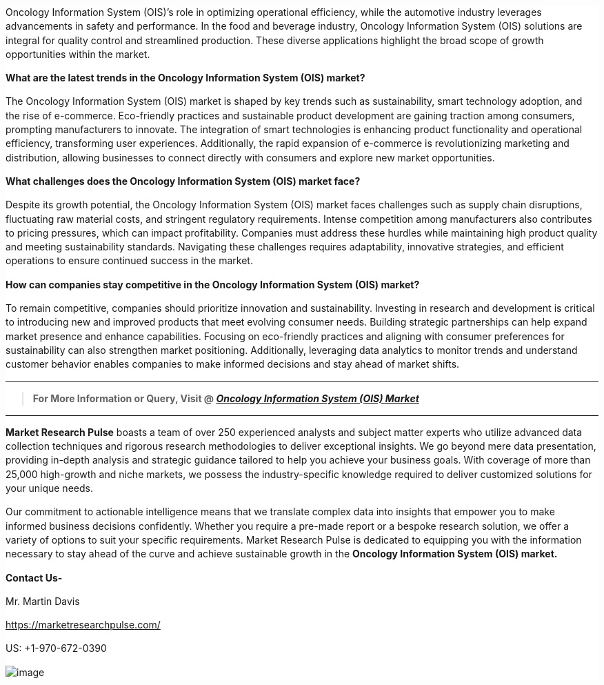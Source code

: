 Oncology Information System (OIS)&rsquo;s role in optimizing operational efficiency, while the automotive industry leverages advancements in safety and performance. In the food and beverage industry, Oncology Information System (OIS) solutions are integral for quality control and streamlined production. These diverse applications highlight the broad scope of growth opportunities within the market.</p><p><strong>What are the latest trends in the Oncology Information System (OIS) market?</strong></p><p>The Oncology Information System (OIS) market is shaped by key trends such as sustainability, smart technology adoption, and the rise of e-commerce. Eco-friendly practices and sustainable product development are gaining traction among consumers, prompting manufacturers to innovate. The integration of smart technologies is enhancing product functionality and operational efficiency, transforming user experiences. Additionally, the rapid expansion of e-commerce is revolutionizing marketing and distribution, allowing businesses to connect directly with consumers and explore new market opportunities.</p><p><strong>What challenges does the Oncology Information System (OIS) market face?</strong></p><p>Despite its growth potential, the Oncology Information System (OIS) market faces challenges such as supply chain disruptions, fluctuating raw material costs, and stringent regulatory requirements. Intense competition among manufacturers also contributes to pricing pressures, which can impact profitability. Companies must address these hurdles while maintaining high product quality and meeting sustainability standards. Navigating these challenges requires adaptability, innovative strategies, and efficient operations to ensure continued success in the market.</p><p><strong>How can companies stay competitive in the Oncology Information System (OIS) market?</strong></p><p>To remain competitive, companies should prioritize innovation and sustainability. Investing in research and development is critical to introducing new and improved products that meet evolving consumer needs. Building strategic partnerships can help expand market presence and enhance capabilities. Focusing on eco-friendly practices and aligning with consumer preferences for sustainability can also strengthen market positioning. Additionally, leveraging data analytics to monitor trends and understand customer behavior enables companies to make informed decisions and stay ahead of market shifts.</p><hr /><blockquote><p><strong>For More Information or Query, Visit @&nbsp;<em><a href="https://marketresearchpulse.com/report/88753/oncology-information-system-ois-market?utm_source=Linkedin&utm_medium=019">Oncology Information System (OIS) Market</a></em></strong></p></blockquote><hr /><p><strong>Market Research Pulse</strong> boasts a team of over 250 experienced analysts and subject matter experts who utilize advanced data collection techniques and rigorous research methodologies to deliver exceptional insights. We go beyond mere data presentation, providing in-depth analysis and strategic guidance tailored to help you achieve your business goals. With coverage of more than 25,000 high-growth and niche markets, we possess the industry-specific knowledge required to deliver customized solutions for your unique needs.</p><p>Our commitment to actionable intelligence means that we translate complex data into insights that empower you to make informed business decisions confidently. Whether you require a pre-made report or a bespoke research solution, we offer a variety of options to suit your specific requirements. Market Research Pulse is dedicated to equipping you with the information necessary to stay ahead of the curve and achieve sustainable growth in the <strong>Oncology Information System (OIS) market.</strong></p><p><strong>Contact Us-</strong></p><p>Mr. Martin Davis</p><p>https://marketresearchpulse.com/</p><p>US: +1-970-672-0390</p>
![image](https://github.com/user-attachments/assets/c092aa74-3e1a-4c5d-9499-6e6280dd5c62)
